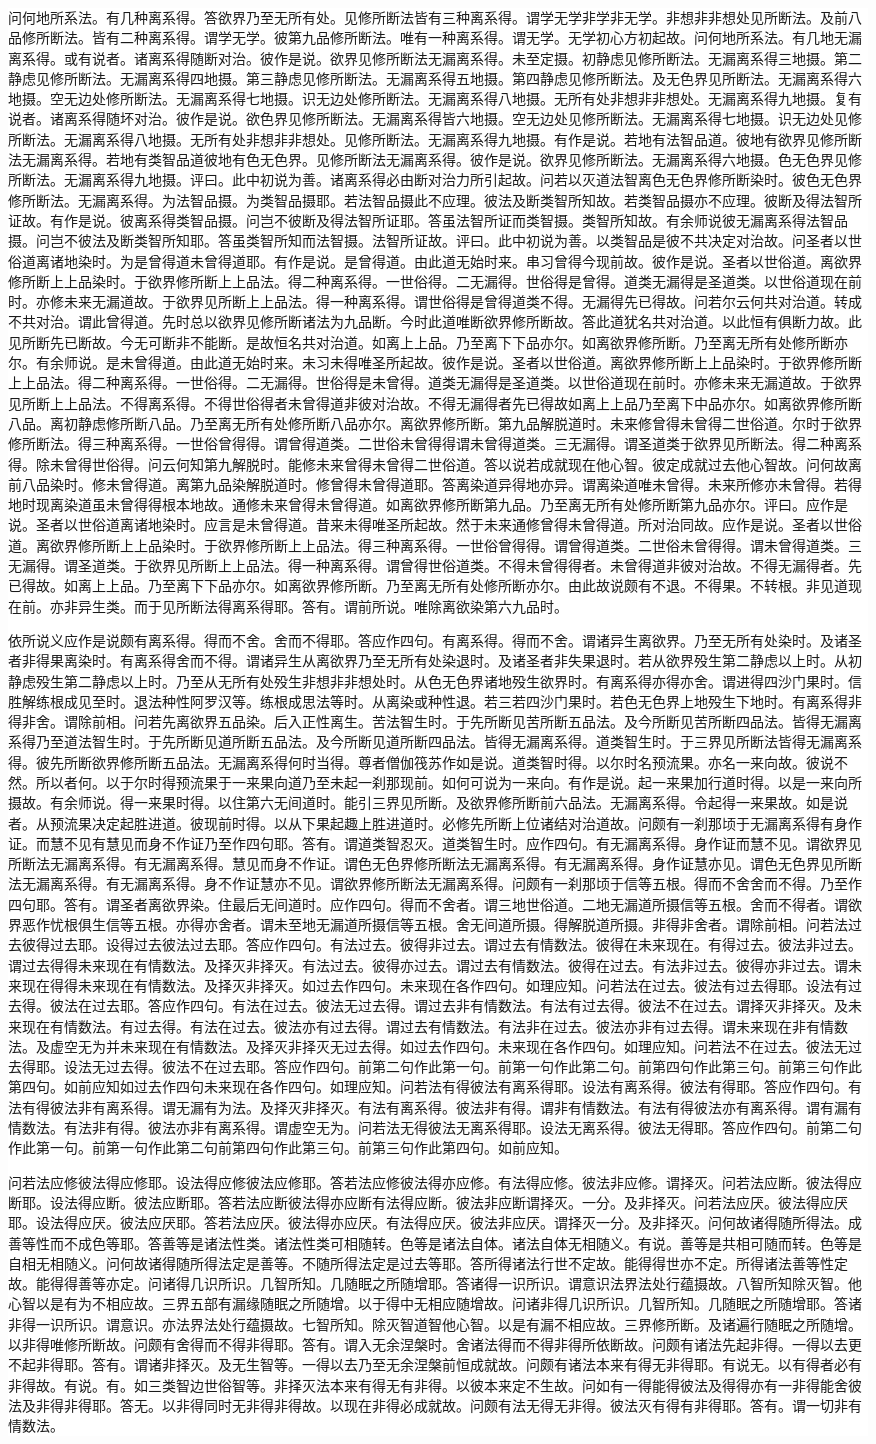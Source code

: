 问何地所系法。有几种离系得。答欲界乃至无所有处。见修所断法皆有三种离系得。谓学无学非学非无学。非想非非想处见所断法。及前八品修所断法。皆有二种离系得。谓学无学。彼第九品修所断法。唯有一种离系得。谓无学。无学初心方初起故。问何地所系法。有几地无漏离系得。或有说者。诸离系得随断对治。彼作是说。欲界见修所断法无漏离系得。未至定摄。初静虑见修所断法。无漏离系得三地摄。第二静虑见修所断法。无漏离系得四地摄。第三静虑见修所断法。无漏离系得五地摄。第四静虑见修所断法。及无色界见所断法。无漏离系得六地摄。空无边处修所断法。无漏离系得七地摄。识无边处修所断法。无漏离系得八地摄。无所有处非想非非想处。无漏离系得九地摄。复有说者。诸离系得随坏对治。彼作是说。欲色界见修所断法。无漏离系得皆六地摄。空无边处见修所断法。无漏离系得七地摄。识无边处见修所断法。无漏离系得八地摄。无所有处非想非非想处。见修所断法。无漏离系得九地摄。有作是说。若地有法智品道。彼地有欲界见修所断法无漏离系得。若地有类智品道彼地有色无色界。见修所断法无漏离系得。彼作是说。欲界见修所断法。无漏离系得六地摄。色无色界见修所断法。无漏离系得九地摄。评曰。此中初说为善。诸离系得必由断对治力所引起故。问若以灭道法智离色无色界修所断染时。彼色无色界修所断法。无漏离系得。为法智品摄。为类智品摄耶。若法智品摄此不应理。彼法及断类智所知故。若类智品摄亦不应理。彼断及得法智所证故。有作是说。彼离系得类智品摄。问岂不彼断及得法智所证耶。答虽法智所证而类智摄。类智所知故。有余师说彼无漏离系得法智品摄。问岂不彼法及断类智所知耶。答虽类智所知而法智摄。法智所证故。评曰。此中初说为善。以类智品是彼不共决定对治故。问圣者以世俗道离诸地染时。为是曾得道未曾得道耶。有作是说。是曾得道。由此道无始时来。串习曾得今现前故。彼作是说。圣者以世俗道。离欲界修所断上上品染时。于欲界修所断上上品法。得二种离系得。一世俗得。二无漏得。世俗得是曾得。道类无漏得是圣道类。以世俗道现在前时。亦修未来无漏道故。于欲界见所断上上品法。得一种离系得。谓世俗得是曾得道类不得。无漏得先已得故。问若尔云何共对治道。转成不共对治。谓此曾得道。先时总以欲界见修所断诸法为九品断。今时此道唯断欲界修所断故。答此道犹名共对治道。以此恒有俱断力故。此见所断先已断故。今无可断非不能断。是故恒名共对治道。如离上上品。乃至离下下品亦尔。如离欲界修所断。乃至离无所有处修所断亦尔。有余师说。是未曾得道。由此道无始时来。未习未得唯圣所起故。彼作是说。圣者以世俗道。离欲界修所断上上品染时。于欲界修所断上上品法。得二种离系得。一世俗得。二无漏得。世俗得是未曾得。道类无漏得是圣道类。以世俗道现在前时。亦修未来无漏道故。于欲界见所断上上品法。不得离系得。不得世俗得者未曾得道非彼对治故。不得无漏得者先已得故如离上上品乃至离下中品亦尔。如离欲界修所断八品。离初静虑修所断八品。乃至离无所有处修所断八品亦尔。离欲界修所断。第九品解脱道时。未来修曾得未曾得二世俗道。尔时于欲界修所断法。得三种离系得。一世俗曾得得。谓曾得道类。二世俗未曾得得谓未曾得道类。三无漏得。谓圣道类于欲界见所断法。得二种离系得。除未曾得世俗得。问云何知第九解脱时。能修未来曾得未曾得二世俗道。答以说若成就现在他心智。彼定成就过去他心智故。问何故离前八品染时。修未曾得道。离第九品染解脱道时。修曾得未曾得道耶。答离染道异得地亦异。谓离染道唯未曾得。未来所修亦未曾得。若得地时现离染道虽未曾得得根本地故。通修未来曾得未曾得道。如离欲界修所断第九品。乃至离无所有处修所断第九品亦尔。评曰。应作是说。圣者以世俗道离诸地染时。应言是未曾得道。昔来未得唯圣所起故。然于未来通修曾得未曾得道。所对治同故。应作是说。圣者以世俗道。离欲界修所断上上品染时。于欲界修所断上上品法。得三种离系得。一世俗曾得得。谓曾得道类。二世俗未曾得得。谓未曾得道类。三无漏得。谓圣道类。于欲界见所断上上品法。得一种离系得。谓曾得世俗道类。不得未曾得得者。未曾得道非彼对治故。不得无漏得者。先已得故。如离上上品。乃至离下下品亦尔。如离欲界修所断。乃至离无所有处修所断亦尔。由此故说颇有不退。不得果。不转根。非见道现在前。亦非异生类。而于见所断法得离系得耶。答有。谓前所说。唯除离欲染第六九品时。

依所说义应作是说颇有离系得。得而不舍。舍而不得耶。答应作四句。有离系得。得而不舍。谓诸异生离欲界。乃至无所有处染时。及诸圣者非得果离染时。有离系得舍而不得。谓诸异生从离欲界乃至无所有处染退时。及诸圣者非失果退时。若从欲界殁生第二静虑以上时。从初静虑殁生第二静虑以上时。乃至从无所有处殁生非想非非想处时。从色无色界诸地殁生欲界时。有离系得亦得亦舍。谓进得四沙门果时。信胜解练根成见至时。退法种性阿罗汉等。练根成思法等时。从离染或种性退。若三若四沙门果时。若色无色界上地殁生下地时。有离系得非得非舍。谓除前相。问若先离欲界五品染。后入正性离生。苦法智生时。于先所断见苦所断五品法。及今所断见苦所断四品法。皆得无漏离系得乃至道法智生时。于先所断见道所断五品法。及今所断见道所断四品法。皆得无漏离系得。道类智生时。于三界见所断法皆得无漏离系得。彼先所断欲界修所断五品法。无漏离系得何时当得。尊者僧伽筏苏作如是说。道类智时得。以尔时名预流果。亦名一来向故。彼说不然。所以者何。以于尔时得预流果于一来果向道乃至未起一刹那现前。如何可说为一来向。有作是说。起一来果加行道时得。以是一来向所摄故。有余师说。得一来果时得。以住第六无间道时。能引三界见所断。及欲界修所断前六品法。无漏离系得。令起得一来果故。如是说者。从预流果决定起胜进道。彼现前时得。以从下果起趣上胜进道时。必修先所断上位诸结对治道故。问颇有一刹那顷于无漏离系得有身作证。而慧不见有慧见而身不作证乃至作四句耶。答有。谓道类智忍灭。道类智生时。应作四句。有无漏离系得。身作证而慧不见。谓欲界见所断法无漏离系得。有无漏离系得。慧见而身不作证。谓色无色界修所断法无漏离系得。有无漏离系得。身作证慧亦见。谓色无色界见所断法无漏离系得。有无漏离系得。身不作证慧亦不见。谓欲界修所断法无漏离系得。问颇有一刹那顷于信等五根。得而不舍舍而不得。乃至作四句耶。答有。谓圣者离欲界染。住最后无间道时。应作四句。得而不舍者。谓三地世俗道。二地无漏道所摄信等五根。舍而不得者。谓欲界恶作忧根俱生信等五根。亦得亦舍者。谓未至地无漏道所摄信等五根。舍无间道所摄。得解脱道所摄。非得非舍者。谓除前相。问若法过去彼得过去耶。设得过去彼法过去耶。答应作四句。有法过去。彼得非过去。谓过去有情数法。彼得在未来现在。有得过去。彼法非过去。谓过去得得未来现在有情数法。及择灭非择灭。有法过去。彼得亦过去。谓过去有情数法。彼得在过去。有法非过去。彼得亦非过去。谓未来现在得得未来现在有情数法。及择灭非择灭。如过去作四句。未来现在各作四句。如理应知。问若法在过去。彼法有过去得耶。设法有过去得。彼法在过去耶。答应作四句。有法在过去。彼法无过去得。谓过去非有情数法。有法有过去得。彼法不在过去。谓择灭非择灭。及未来现在有情数法。有过去得。有法在过去。彼法亦有过去得。谓过去有情数法。有法非在过去。彼法亦非有过去得。谓未来现在非有情数法。及虚空无为并未来现在有情数法。及择灭非择灭无过去得。如过去作四句。未来现在各作四句。如理应知。问若法不在过去。彼法无过去得耶。设法无过去得。彼法不在过去耶。答应作四句。前第二句作此第一句。前第一句作此第二句。前第四句作此第三句。前第三句作此第四句。如前应知如过去作四句未来现在各作四句。如理应知。问若法有得彼法有离系得耶。设法有离系得。彼法有得耶。答应作四句。有法有得彼法非有离系得。谓无漏有为法。及择灭非择灭。有法有离系得。彼法非有得。谓非有情数法。有法有得彼法亦有离系得。谓有漏有情数法。有法非有得。彼法亦非有离系得。谓虚空无为。问若法无得彼法无离系得耶。设法无离系得。彼法无得耶。答应作四句。前第二句作此第一句。前第一句作此第二句前第四句作此第三句。前第三句作此第四句。如前应知。

问若法应修彼法得应修耶。设法得应修彼法应修耶。答若法应修彼法得亦应修。有法得应修。彼法非应修。谓择灭。问若法应断。彼法得应断耶。设法得应断。彼法应断耶。答若法应断彼法得亦应断有法得应断。彼法非应断谓择灭。一分。及非择灭。问若法应厌。彼法得应厌耶。设法得应厌。彼法应厌耶。答若法应厌。彼法得亦应厌。有法得应厌。彼法非应厌。谓择灭一分。及非择灭。问何故诸得随所得法。成善等性而不成色等耶。答善等是诸法性类。诸法性类可相随转。色等是诸法自体。诸法自体无相随义。有说。善等是共相可随而转。色等是自相无相随义。问何故诸得随所得法定是善等。不随所得法定是过去等耶。答所得诸法行世不定故。能得得世亦不定。所得诸法善等性定故。能得得善等亦定。问诸得几识所识。几智所知。几随眠之所随增耶。答诸得一识所识。谓意识法界法处行蕴摄故。八智所知除灭智。他心智以是有为不相应故。三界五部有漏缘随眠之所随增。以于得中无相应随增故。问诸非得几识所识。几智所知。几随眠之所随增耶。答诸非得一识所识。谓意识。亦法界法处行蕴摄故。七智所知。除灭智道智他心智。以是有漏不相应故。三界修所断。及诸遍行随眠之所随增。以非得唯修所断故。问颇有舍得而不得非得耶。答有。谓入无余涅槃时。舍诸法得而不得非得所依断故。问颇有诸法先起非得。一得以去更不起非得耶。答有。谓诸非择灭。及无生智等。一得以去乃至无余涅槃前恒成就故。问颇有诸法本来有得无非得耶。有说无。以有得者必有非得故。有说。有。如三类智边世俗智等。非择灭法本来有得无有非得。以彼本来定不生故。问如有一得能得彼法及得得亦有一非得能舍彼法及非得非得耶。答无。以非得同时无非得非得故。以现在非得必成就故。问颇有法无得无非得。彼法灭有得有非得耶。答有。谓一切非有情数法。